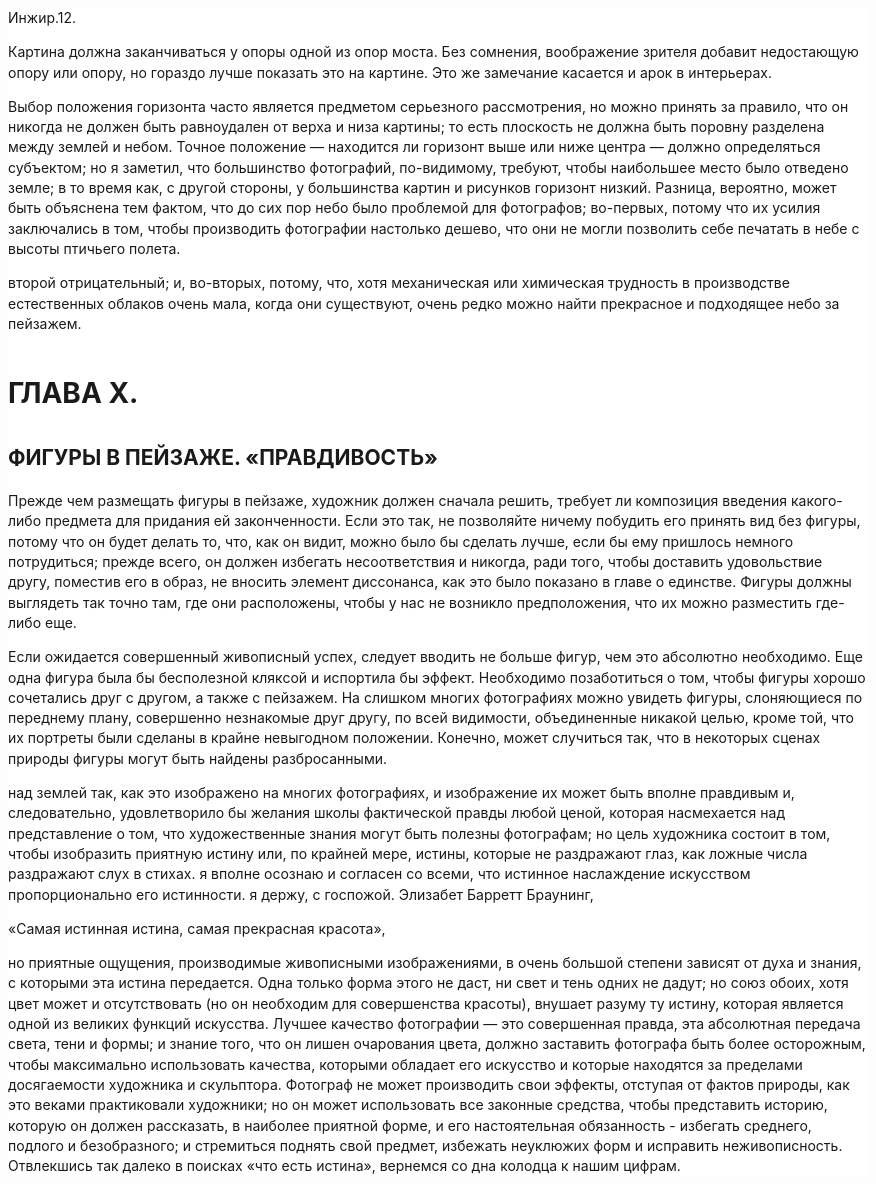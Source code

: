 Инжир.12.

Картина должна заканчиваться у опоры одной из опор моста. Без сомнения, воображение зрителя добавит недостающую опору или опору, но гораздо лучше показать это на картине. Это же замечание касается и арок в интерьерах.

Выбор положения горизонта часто является предметом серьезного рассмотрения, но можно принять за правило, что он никогда не должен быть равноудален от верха и низа картины; то есть плоскость не должна быть поровну разделена между землей и небом. Точное положение — находится ли горизонт выше или ниже центра — должно определяться субъектом; но я заметил, что большинство фотографий, по-видимому, требуют, чтобы наибольшее место было отведено земле; в то время как, с другой стороны, у большинства картин и рисунков горизонт низкий. Разница, вероятно, может быть объяснена тем фактом, что до сих пор небо было проблемой для фотографов; во-первых, потому что их усилия заключались в том, чтобы производить фотографии настолько дешево, что они не могли позволить себе печатать в небе с высоты птичьего полета.

второй отрицательный; и, во-вторых, потому, что, хотя механическая или химическая трудность в производстве естественных облаков очень мала, когда они существуют, очень редко можно найти прекрасное и подходящее небо за пейзажем.

# ГЛАВА Х.

## ФИГУРЫ В ПЕЙЗАЖЕ. «ПРАВДИВОСТЬ»

Прежде чем размещать фигуры в пейзаже, художник должен сначала решить, требует ли композиция введения какого-либо предмета для придания ей законченности. Если это так, не позволяйте ничему побудить его принять вид без фигуры, потому что он будет делать то, что, как он видит, можно было бы сделать лучше, если бы ему пришлось немного потрудиться; прежде всего, он должен избегать несоответствия и никогда, ради того, чтобы доставить удовольствие другу, поместив его в образ, не вносить элемент диссонанса, как это было показано в главе о единстве. Фигуры должны выглядеть так точно там, где они расположены, чтобы у нас не возникло предположения, что их можно разместить где-либо еще.

Если ожидается совершенный живописный успех, следует вводить не больше фигур, чем это абсолютно необходимо. Еще одна фигура была бы бесполезной кляксой и испортила бы эффект. Необходимо позаботиться о том, чтобы фигуры хорошо сочетались друг с другом, а также с пейзажем. На слишком многих фотографиях можно увидеть фигуры, слоняющиеся по переднему плану, совершенно незнакомые друг другу, по всей видимости, объединенные никакой целью, кроме той, что их портреты были сделаны в крайне невыгодном положении. Конечно, может случиться так, что в некоторых сценах природы фигуры могут быть найдены разбросанными.

над землей так, как это изображено на многих фотографиях, и изображение их может быть вполне правдивым и, следовательно, удовлетворило бы желания школы фактической правды любой ценой, которая насмехается над представление о том, что художественные знания могут быть полезны фотографам; но цель художника состоит в том, чтобы изобразить приятную истину или, по крайней мере, истины, которые не раздражают глаз, как ложные числа раздражают слух в стихах. я вполне осознаю и согласен со всеми, что истинное наслаждение искусством пропорционально его истинности. я держу, с госпожой. Элизабет Барретт Браунинг,

«Самая истинная истина, самая прекрасная красота»,

но приятные ощущения, производимые живописными изображениями, в очень большой степени зависят от духа и знания, с которыми эта истина передается. Одна только форма этого не даст, ни свет и тень одних не дадут; но союз обоих, хотя цвет может и отсутствовать (но он необходим для совершенства красоты), внушает разуму ту истину, которая является одной из великих функций искусства. Лучшее качество фотографии — это совершенная правда, эта абсолютная передача света, тени и формы; и знание того, что он лишен очарования цвета, должно заставить фотографа быть более осторожным, чтобы максимально использовать качества, которыми обладает его искусство и которые находятся за пределами досягаемости художника и скульптора. Фотограф не может производить свои эффекты, отступая от фактов природы, как это веками практиковали художники; но он может использовать все законные средства, чтобы представить историю, которую он должен рассказать, в наиболее приятной форме, и его настоятельная обязанность - избегать среднего, подлого и безобразного; и стремиться поднять свой предмет, избежать неуклюжих форм и исправить неживописность. Отвлекшись так далеко в поисках «что есть истина», вернемся со дна колодца к нашим цифрам.
